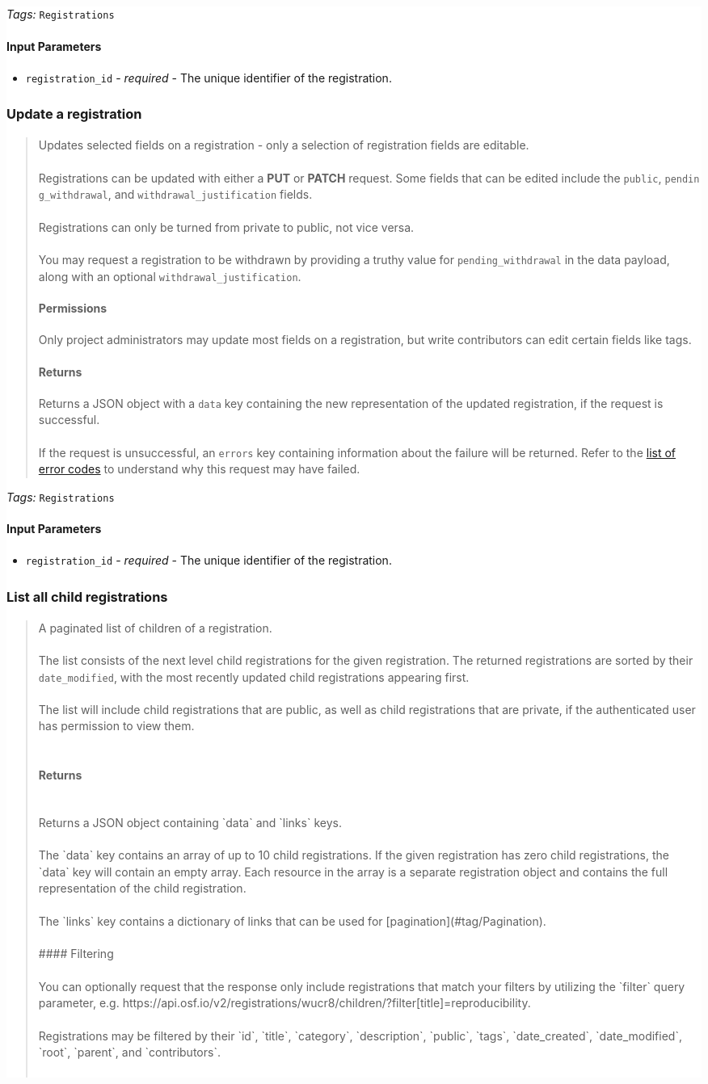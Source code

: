 *Tags:* `Registrations`

#### Input Parameters
* `registration_id` - _required_ - The unique identifier of the registration.

### Update a registration

> Updates selected fields on a registration - only a selection of registration fields are editable.<br/>
> <br/>
> Registrations can be updated with either a **PUT** or **PATCH** request. Some fields that can be edited include the `public`, `pending_withdrawal`, and `withdrawal_justification` fields.<br/>
> <br/>
> Registrations can only be turned from private to public, not vice versa.<br/>
> <br/>
> You may request a registration to be withdrawn by providing a truthy value for `pending_withdrawal` in the data payload, along with an optional `withdrawal_justification`.<br/>
> #### Permissions<br/>
> Only project administrators may update most fields on a registration, but write contributors can edit certain fields like tags.<br/>
> #### Returns<br/>
> Returns a JSON object with a `data` key containing the new representation of the updated registration, if the request is successful.<br/>
> <br/>
> If the request is unsuccessful, an `errors` key containing information about the failure will be returned. Refer to the [list of error codes](#tag/Errors-and-Error-Codes) to understand why this request may have failed.

*Tags:* `Registrations`

#### Input Parameters
* `registration_id` - _required_ - The unique identifier of the registration.

### List all child registrations

> A paginated list of children of a registration.<br/>
> <br/>
> The list consists of the next level child registrations for the given registration. The returned registrations are sorted by their `date_modified`, with the most recently updated child registrations appearing first.<br/>
> <br/>
> The list will include child registrations that are public, as well as child registrations that are private, if the authenticated user has permission to view them.<br/>
> <br/>
> #### Returns<br/>
> <br/>
> Returns a JSON object containing `data` and `links` keys.<br/>
> <br/>
> The `data` key contains an array of up to 10 child registrations. If the given registration has zero child registrations, the `data` key will contain an empty array. Each resource in the array is a separate registration object and contains the full representation of the child registration.<br/>
> <br/>
> The `links` key contains a dictionary of links that can be used for [pagination](#tag/Pagination).<br/>
> <br/>
> #### Filtering<br/>
> <br/>
> You can optionally request that the response only include registrations that match your filters by utilizing the `filter` query parameter, e.g. https://api.osf.io/v2/registrations/wucr8/children/?filter[title]=reproducibility.<br/>
> <br/>
> Registrations may be filtered by their `id`, `title`, `category`, `description`, `public`, `tags`, `date_created`, `date_modified`, `root`, `parent`, and `contributors`.<br/>
> <br/>